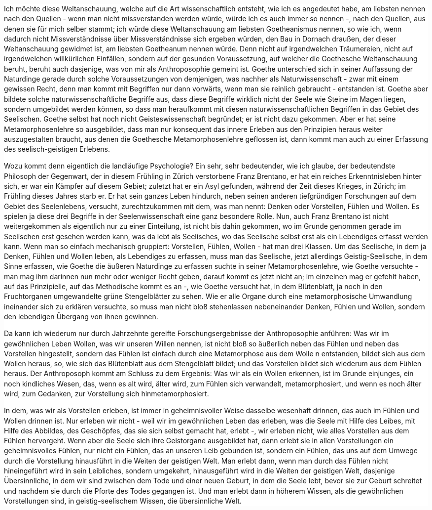 Ich möchte diese Weltanschauung, welche auf die Art wissenschaftlich entsteht, wie ich es angedeutet habe, am liebsten nennen nach den Quellen - wenn man nicht missverstanden werden würde, würde ich es auch immer so nennen -, nach den Quellen, aus denen sie für mich selber stammt; ich würde diese Weltanschauung am liebsten Goetheanismus nennen, so wie ich, wenn dadurch nicht Missverständnisse über Missverständnisse sich ergeben würden, den Bau in Dornach draußen, der dieser Weltanschauung gewidmet ist, am liebsten Goetheanum nennen würde. Denn nicht auf irgendwelchen Träumereien, nicht auf irgendwelchen willkürlichen Einfällen, sondern auf der gesunden Voraussetzung, auf welcher die Goethesche Weltanschauung beruht, beruht auch dasjenige, was von mir als Anthroposophie gemeint ist. Goethe unterschied sich in seiner Auffassung der Naturdinge gerade durch solche Voraussetzungen von demjenigen, was nachher als Naturwissenschaft - zwar mit einem gewissen Recht, denn man kommt mit Begriffen nur dann vorwärts, wenn man sie reinlich gebraucht - entstanden ist. Goethe aber bildete solche naturwissenschaftliche Begriffe aus, dass diese Begriffe wirklich nicht der Seele wie Steine im Magen liegen, sondern umgebildet werden können, so dass man heraufkommt mit diesen naturwissenschaftlichen Begriffen in das Gebiet des Seelischen. Goethe selbst hat noch nicht Geisteswissenschaft begründet; er ist nicht dazu gekommen. Aber er hat seine Metamorphosenlehre so ausgebildet, dass man nur konsequent das innere Erleben aus den Prinzipien heraus weiter auszugestalten braucht, aus denen die Goethesche Metamorphosenlehre geflossen ist, dann kommt man auch zu einer Erfassung des seelisch-geistigen Erlebens.

Wozu kommt denn eigentlich die landläufige Psychologie? Ein sehr, sehr bedeutender, wie ich glaube, der bedeutendste Philosoph der Gegenwart, der in diesem Frühling in Zürich verstorbene Franz Brentano, er hat ein reiches Erkenntnisleben hinter sich, er war ein Kämpfer auf diesem Gebiet; zuletzt hat er ein Asyl gefunden, während der Zeit dieses Krieges, in Zürich; im Frühling dieses Jahres starb er. Er hat sein ganzes Leben hindurch, neben seinen anderen tiefgründigen Forschungen auf dem Gebiet des Seelenlebens, versucht, zurechtzukommen mit dem, was man nennt: Denken oder Vorstellen, Fühlen und Wollen. Es spielen ja diese drei Begriffe in der Seelenwissenschaft eine ganz besondere Rolle. Nun, auch Franz Brentano ist nicht weitergekommen als eigentlich nur zu einer Einteilung, ist nicht bis dahin gekommen, wo im Grunde genommen gerade im Seelischen erst gesehen werden kann, was da lebt als Seelisches, wo das Seelische selbst erst als ein Lebendiges erfasst werden kann. Wenn man so einfach mechanisch gruppiert: Vorstellen, Fühlen, Wollen - hat man drei Klassen. Um das Seelische, in dem ja Denken, Fühlen und Wollen leben, als Lebendiges zu erfassen, muss man das Seelische, jetzt allerdings Geistig-Seelische, in dem Sinne erfassen, wie Goethe die äußeren Naturdinge zu erfassen suchte in seiner Metamorphosenlehre, wie Goethe versuchte - man mag ihm darinnen nun mehr oder weniger Recht geben, darauf kommt es jetzt nicht an; im einzelnen mag er gefehlt haben, auf das Prinzipielle, auf das Methodische kommt es an -, wie Goethe versucht hat, in dem Blütenblatt, ja noch in den Fruchtorganen umgewandelte grüne Stengelblätter zu sehen. Wie er alle Organe durch eine metamorphosische Umwandlung ineinander sich zu erklären versuchte, so muss man nicht bloß stehenlassen nebeneinander Denken, Fühlen und Wollen, sondern den lebendigen Übergang von ihnen gewinnen.

Da kann ich wiederum nur durch Jahrzehnte gereifte Forschungsergebnisse der Anthroposophie anführen: Was wir im gewöhnlichen Leben Wollen, was wir unseren Willen nennen, ist nicht bloß so äußerlich neben das Fühlen und neben das Vorstellen hingestellt, sondern das Fühlen ist einfach durch eine Metamorphose aus dem Wolle n entstanden, bildet sich aus dem Wollen heraus, so, wie sich das Blütenblatt aus dem Stengelblatt bildet; und das Vorstellen bildet sich wiederum aus dem Fühlen heraus. Der Anthroposoph kommt am Schluss zu dem Ergebnis: Was wir als ein Wollen erkennen, ist im Grunde einjunges, ein noch kindliches Wesen, das, wenn es alt wird, älter wird, zum Fühlen sich verwandelt, metamorphosiert, und wenn es noch älter wird, zum Gedanken, zur Vorstellung sich hinmetamorphosiert.

In dem, was wir als Vorstellen erleben, ist immer in geheimnisvoller Weise dasselbe wesenhaft drinnen, das auch im Fühlen und Wollen drinnen ist. Nur erleben wir nicht - weil wir im gewöhnlichen Leben das erleben, was die Seele mit Hilfe des Leibes, mit Hilfe des Abbildes, des Geschöpfes, das sie sich selbst gemacht hat, erlebt -, wir erleben nicht, wie alles Vorstellen aus dem Fühlen hervorgeht. Wenn aber die Seele sich ihre Geistorgane ausgebildet hat, dann erlebt sie in allen Vorstellungen ein geheimnisvolles Fühlen, nur nicht ein Fühlen, das an unseren Leib gebunden ist, sondern ein Fühlen, das uns auf dem Umwege durch die Vorstellung hinausführt in die Weiten der geistigen Welt. Man erlebt dann, wenn man durch das Fühlen nicht hineingeführt wird in sein Leibliches, sondern umgekehrt, hinausgeführt wird in die Weiten der geistigen Welt, dasjenige Übersinnliche, in dem wir sind zwischen dem Tode und einer neuen Geburt, in dem die Seele lebt, bevor sie zur Geburt schreitet und nachdem sie durch die Pforte des Todes gegangen ist. Und man erlebt dann in höherem Wissen, als die gewöhnlichen Vorstellungen sind, in geistig-seelischem Wissen, die übersinnliche Welt.
